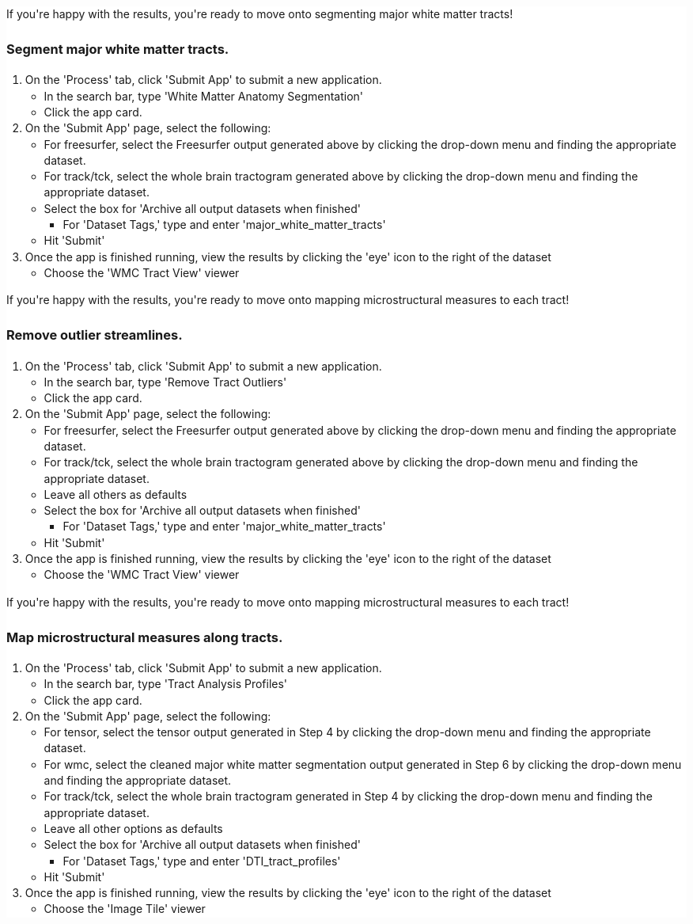 If you're happy with the results, you're ready to move onto segmenting major white matter tracts!

### Segment major white matter tracts.

1. On the 'Process' tab, click 'Submit App' to submit a new application.
    * In the search bar, type 'White Matter Anatomy Segmentation'
    * Click the app card.
1. On the 'Submit App' page, select the following:
    * For freesurfer, select the Freesurfer output generated above by clicking the drop-down menu and finding the appropriate dataset.
    * For track/tck, select the whole brain tractogram generated above by clicking the drop-down menu and finding the appropriate dataset.
    * Select the box for 'Archive all output datasets when finished'
        * For 'Dataset Tags,' type and enter 'major_white_matter_tracts'
    * Hit 'Submit'
1. Once the app is finished running, view the results by clicking the 'eye' icon to the right of the dataset
    * Choose the 'WMC Tract View' viewer

If you're happy with the results, you're ready to move onto mapping microstructural measures to each tract!

### Remove outlier streamlines.

1. On the 'Process' tab, click 'Submit App' to submit a new application.
    * In the search bar, type 'Remove Tract Outliers'
    * Click the app card.
1. On the 'Submit App' page, select the following:
    * For freesurfer, select the Freesurfer output generated above by clicking the drop-down menu and finding the appropriate dataset.
    * For track/tck, select the whole brain tractogram generated above by clicking the drop-down menu and finding the appropriate dataset.
    * Leave all others as defaults
    * Select the box for 'Archive all output datasets when finished'
        * For 'Dataset Tags,' type and enter 'major_white_matter_tracts'
    * Hit 'Submit'
1. Once the app is finished running, view the results by clicking the 'eye' icon to the right of the dataset
    * Choose the 'WMC Tract View' viewer

If you're happy with the results, you're ready to move onto mapping microstructural measures to each tract!

### Map microstructural measures along tracts.

1. On the 'Process' tab, click 'Submit App' to submit a new application.
    * In the search bar, type 'Tract Analysis Profiles'
    * Click the app card.
1. On the 'Submit App' page, select the following:
    * For tensor, select the tensor output generated in Step 4 by clicking the drop-down menu and finding the appropriate dataset.
    * For wmc, select the cleaned major white matter segmentation output generated in Step 6 by clicking the drop-down menu and finding the appropriate dataset.
    * For track/tck, select the whole brain tractogram generated in Step 4 by clicking the drop-down menu and finding the appropriate dataset.
    * Leave all other options as defaults
    * Select the box for 'Archive all output datasets when finished'
        * For 'Dataset Tags,' type and enter 'DTI_tract_profiles'
    * Hit 'Submit'
1. Once the app is finished running, view the results by clicking the 'eye' icon to the right of the dataset
    * Choose the 'Image Tile' viewer
